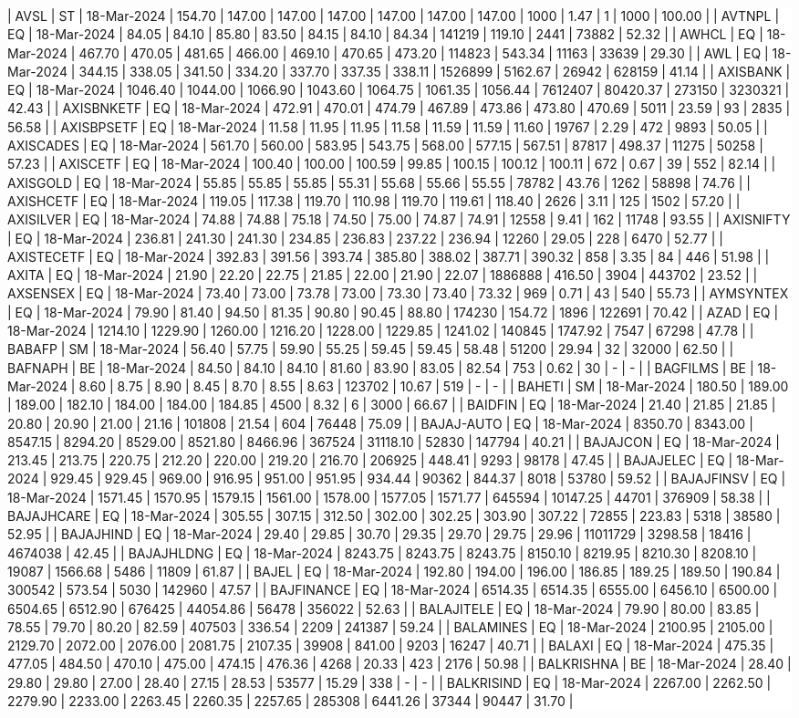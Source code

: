 | AVSL | ST | 18-Mar-2024 | 154.70 | 147.00 | 147.00 | 147.00 | 147.00 | 147.00 | 147.00 | 1000 | 1.47 | 1 | 1000 | 100.00 |
| AVTNPL | EQ | 18-Mar-2024 | 84.05 | 84.10 | 85.80 | 83.50 | 84.15 | 84.10 | 84.34 | 141219 | 119.10 | 2441 | 73882 | 52.32 |
| AWHCL | EQ | 18-Mar-2024 | 467.70 | 470.05 | 481.65 | 466.00 | 469.10 | 470.65 | 473.20 | 114823 | 543.34 | 11163 | 33639 | 29.30 |
| AWL | EQ | 18-Mar-2024 | 344.15 | 338.05 | 341.50 | 334.20 | 337.70 | 337.35 | 338.11 | 1526899 | 5162.67 | 26942 | 628159 | 41.14 |
| AXISBANK | EQ | 18-Mar-2024 | 1046.40 | 1044.00 | 1066.90 | 1043.60 | 1064.75 | 1061.35 | 1056.44 | 7612407 | 80420.37 | 273150 | 3230321 | 42.43 |
| AXISBNKETF | EQ | 18-Mar-2024 | 472.91 | 470.01 | 474.79 | 467.89 | 473.86 | 473.80 | 470.69 | 5011 | 23.59 | 93 | 2835 | 56.58 |
| AXISBPSETF | EQ | 18-Mar-2024 | 11.58 | 11.95 | 11.95 | 11.58 | 11.59 | 11.59 | 11.60 | 19767 | 2.29 | 472 | 9893 | 50.05 |
| AXISCADES | EQ | 18-Mar-2024 | 561.70 | 560.00 | 583.95 | 543.75 | 568.00 | 577.15 | 567.51 | 87817 | 498.37 | 11275 | 50258 | 57.23 |
| AXISCETF | EQ | 18-Mar-2024 | 100.40 | 100.00 | 100.59 | 99.85 | 100.15 | 100.12 | 100.11 | 672 | 0.67 | 39 | 552 | 82.14 |
| AXISGOLD | EQ | 18-Mar-2024 | 55.85 | 55.85 | 55.85 | 55.31 | 55.68 | 55.66 | 55.55 | 78782 | 43.76 | 1262 | 58898 | 74.76 |
| AXISHCETF | EQ | 18-Mar-2024 | 119.05 | 117.38 | 119.70 | 110.98 | 119.70 | 119.61 | 118.40 | 2626 | 3.11 | 125 | 1502 | 57.20 |
| AXISILVER | EQ | 18-Mar-2024 | 74.88 | 74.88 | 75.18 | 74.50 | 75.00 | 74.87 | 74.91 | 12558 | 9.41 | 162 | 11748 | 93.55 |
| AXISNIFTY | EQ | 18-Mar-2024 | 236.81 | 241.30 | 241.30 | 234.85 | 236.83 | 237.22 | 236.94 | 12260 | 29.05 | 228 | 6470 | 52.77 |
| AXISTECETF | EQ | 18-Mar-2024 | 392.83 | 391.56 | 393.74 | 385.80 | 388.02 | 387.71 | 390.32 | 858 | 3.35 | 84 | 446 | 51.98 |
| AXITA | EQ | 18-Mar-2024 | 21.90 | 22.20 | 22.75 | 21.85 | 22.00 | 21.90 | 22.07 | 1886888 | 416.50 | 3904 | 443702 | 23.52 |
| AXSENSEX | EQ | 18-Mar-2024 | 73.40 | 73.00 | 73.78 | 73.00 | 73.30 | 73.40 | 73.32 | 969 | 0.71 | 43 | 540 | 55.73 |
| AYMSYNTEX | EQ | 18-Mar-2024 | 79.90 | 81.40 | 94.50 | 81.35 | 90.80 | 90.45 | 88.80 | 174230 | 154.72 | 1896 | 122691 | 70.42 |
| AZAD | EQ | 18-Mar-2024 | 1214.10 | 1229.90 | 1260.00 | 1216.20 | 1228.00 | 1229.85 | 1241.02 | 140845 | 1747.92 | 7547 | 67298 | 47.78 |
| BABAFP | SM | 18-Mar-2024 | 56.40 | 57.75 | 59.90 | 55.25 | 59.45 | 59.45 | 58.48 | 51200 | 29.94 | 32 | 32000 | 62.50 |
| BAFNAPH | BE | 18-Mar-2024 | 84.50 | 84.10 | 84.10 | 81.60 | 83.90 | 83.05 | 82.54 | 753 | 0.62 | 30 | - | - |
| BAGFILMS | BE | 18-Mar-2024 | 8.60 | 8.75 | 8.90 | 8.45 | 8.70 | 8.55 | 8.63 | 123702 | 10.67 | 519 | - | - |
| BAHETI | SM | 18-Mar-2024 | 180.50 | 189.00 | 189.00 | 182.10 | 184.00 | 184.00 | 184.85 | 4500 | 8.32 | 6 | 3000 | 66.67 |
| BAIDFIN | EQ | 18-Mar-2024 | 21.40 | 21.85 | 21.85 | 20.80 | 20.90 | 21.00 | 21.16 | 101808 | 21.54 | 604 | 76448 | 75.09 |
| BAJAJ-AUTO | EQ | 18-Mar-2024 | 8350.70 | 8343.00 | 8547.15 | 8294.20 | 8529.00 | 8521.80 | 8466.96 | 367524 | 31118.10 | 52830 | 147794 | 40.21 |
| BAJAJCON | EQ | 18-Mar-2024 | 213.45 | 213.75 | 220.75 | 212.20 | 220.00 | 219.20 | 216.70 | 206925 | 448.41 | 9293 | 98178 | 47.45 |
| BAJAJELEC | EQ | 18-Mar-2024 | 929.45 | 929.45 | 969.00 | 916.95 | 951.00 | 951.95 | 934.44 | 90362 | 844.37 | 8018 | 53780 | 59.52 |
| BAJAJFINSV | EQ | 18-Mar-2024 | 1571.45 | 1570.95 | 1579.15 | 1561.00 | 1578.00 | 1577.05 | 1571.77 | 645594 | 10147.25 | 44701 | 376909 | 58.38 |
| BAJAJHCARE | EQ | 18-Mar-2024 | 305.55 | 307.15 | 312.50 | 302.00 | 302.25 | 303.90 | 307.22 | 72855 | 223.83 | 5318 | 38580 | 52.95 |
| BAJAJHIND | EQ | 18-Mar-2024 | 29.40 | 29.85 | 30.70 | 29.35 | 29.70 | 29.75 | 29.96 | 11011729 | 3298.58 | 18416 | 4674038 | 42.45 |
| BAJAJHLDNG | EQ | 18-Mar-2024 | 8243.75 | 8243.75 | 8243.75 | 8150.10 | 8219.95 | 8210.30 | 8208.10 | 19087 | 1566.68 | 5486 | 11809 | 61.87 |
| BAJEL | EQ | 18-Mar-2024 | 192.80 | 194.00 | 196.00 | 186.85 | 189.25 | 189.50 | 190.84 | 300542 | 573.54 | 5030 | 142960 | 47.57 |
| BAJFINANCE | EQ | 18-Mar-2024 | 6514.35 | 6514.35 | 6555.00 | 6456.10 | 6500.00 | 6504.65 | 6512.90 | 676425 | 44054.86 | 56478 | 356022 | 52.63 |
| BALAJITELE | EQ | 18-Mar-2024 | 79.90 | 80.00 | 83.85 | 78.55 | 79.70 | 80.20 | 82.59 | 407503 | 336.54 | 2209 | 241387 | 59.24 |
| BALAMINES | EQ | 18-Mar-2024 | 2100.95 | 2105.00 | 2129.70 | 2072.00 | 2076.00 | 2081.75 | 2107.35 | 39908 | 841.00 | 9203 | 16247 | 40.71 |
| BALAXI | EQ | 18-Mar-2024 | 475.35 | 477.05 | 484.50 | 470.10 | 475.00 | 474.15 | 476.36 | 4268 | 20.33 | 423 | 2176 | 50.98 |
| BALKRISHNA | BE | 18-Mar-2024 | 28.40 | 29.80 | 29.80 | 27.00 | 28.40 | 27.15 | 28.53 | 53577 | 15.29 | 338 | - | - |
| BALKRISIND | EQ | 18-Mar-2024 | 2267.00 | 2262.50 | 2279.90 | 2233.00 | 2263.45 | 2260.35 | 2257.65 | 285308 | 6441.26 | 37344 | 90447 | 31.70 |